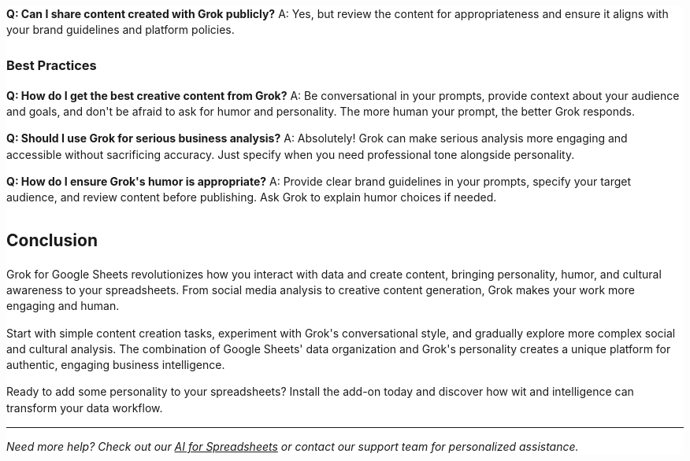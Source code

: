 **Q: Can I share content created with Grok publicly?**
A: Yes, but review the content for appropriateness and ensure it aligns with your brand guidelines and platform policies.

### Best Practices

**Q: How do I get the best creative content from Grok?**
A: Be conversational in your prompts, provide context about your audience and goals, and don't be afraid to ask for humor and personality. The more human your prompt, the better Grok responds.

**Q: Should I use Grok for serious business analysis?**
A: Absolutely! Grok can make serious analysis more engaging and accessible without sacrificing accuracy. Just specify when you need professional tone alongside personality.

**Q: How do I ensure Grok's humor is appropriate?**
A: Provide clear brand guidelines in your prompts, specify your target audience, and review content before publishing. Ask Grok to explain humor choices if needed.

## Conclusion

Grok for Google Sheets revolutionizes how you interact with data and create content, bringing personality, humor, and cultural awareness to your spreadsheets. From social media analysis to creative content generation, Grok makes your work more engaging and human.

Start with simple content creation tasks, experiment with Grok's conversational style, and gradually explore more complex social and cultural analysis. The combination of Google Sheets' data organization and Grok's personality creates a unique platform for authentic, engaging business intelligence.

Ready to add some personality to your spreadsheets? Install the add-on today and discover how wit and intelligence can transform your data workflow.

---

*Need more help? Check out our [AI for Spreadsheets](https://docgpt.ai/gpt-for-sheets/) or contact our support team for personalized assistance.*